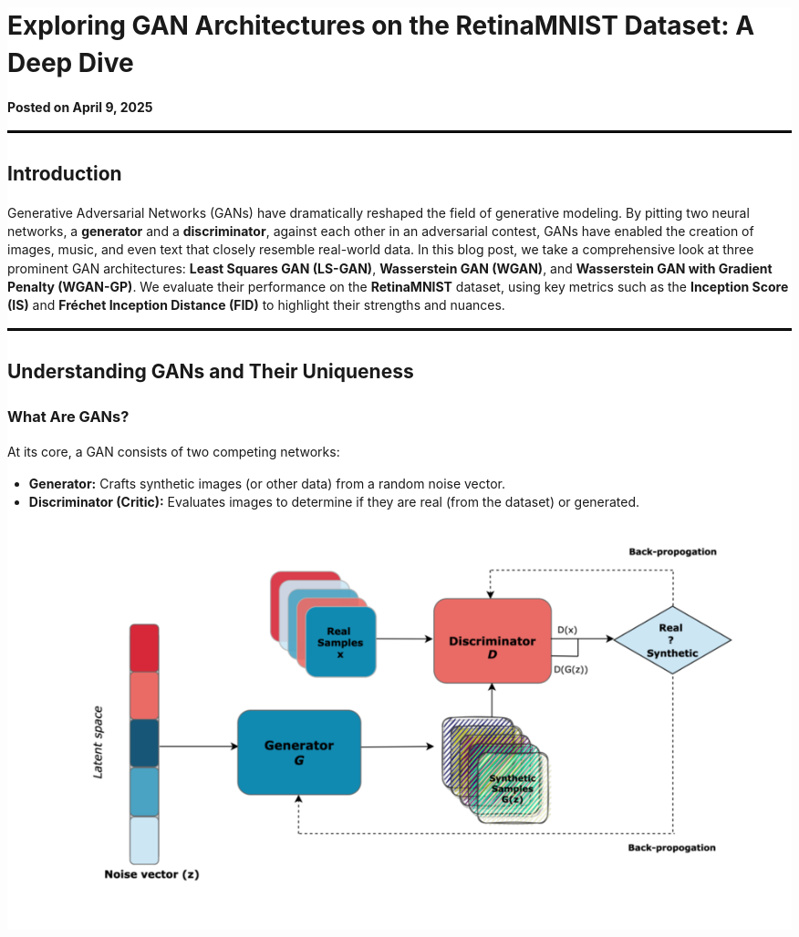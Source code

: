 # Exploring GAN Architectures on the RetinaMNIST Dataset: A Deep Dive

**Posted on April 9, 2025**

<hr style="margin-top:15px; margin-bottom:15px; border: 1px solid #000;" />

## Introduction

Generative Adversarial Networks (GANs) have dramatically reshaped the field of generative modeling. By pitting two neural networks, a **generator** and a **discriminator**, against each other in an adversarial contest, GANs have enabled the creation of images, music, and even text that closely resemble real-world data. In this blog post, we take a comprehensive look at three prominent GAN architectures: **Least Squares GAN (LS-GAN)**, **Wasserstein GAN (WGAN)**, and **Wasserstein GAN with Gradient Penalty (WGAN-GP)**. We evaluate their performance on the **RetinaMNIST** dataset, using key metrics such as the **Inception Score (IS)** and **Fréchet Inception Distance (FID)** to highlight their strengths and nuances.

<hr style="margin-top:15px; margin-bottom:15px; border: 1px solid #000;" />

## Understanding GANs and Their Uniqueness

### What Are GANs?

At its core, a GAN consists of two competing networks:
- **Generator:** Crafts synthetic images (or other data) from a random noise vector.
- **Discriminator (Critic):** Evaluates images to determine if they are real (from the dataset) or generated.

<div style="text-align: center;">
    <img src="GANs_architecture.png" alt="GANs_architecture" width="750" />
</div>
